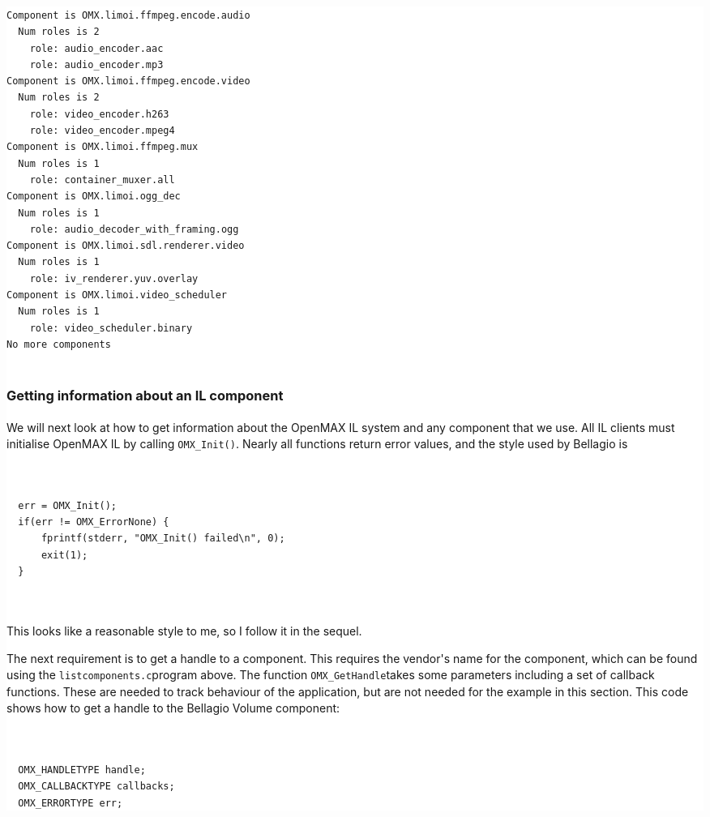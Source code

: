```
Component is OMX.limoi.ffmpeg.encode.audio
  Num roles is 2
    role: audio_encoder.aac
    role: audio_encoder.mp3
Component is OMX.limoi.ffmpeg.encode.video
  Num roles is 2
    role: video_encoder.h263
    role: video_encoder.mpeg4
Component is OMX.limoi.ffmpeg.mux
  Num roles is 1
    role: container_muxer.all
Component is OMX.limoi.ogg_dec
  Num roles is 1
    role: audio_decoder_with_framing.ogg
Component is OMX.limoi.sdl.renderer.video
  Num roles is 1
    role: iv_renderer.yuv.overlay
Component is OMX.limoi.video_scheduler
  Num roles is 1
    role: video_scheduler.binary
No more components


```

###  Getting information about an IL component 

We will next look at how to get information about the OpenMAX IL
      system and any component that we use.
      All IL clients must initialise OpenMAX IL by calling
 `OMX_Init()`.
      Nearly all functions return error values, and the style used by Bellagio is
```sh_cpp

	
  err = OMX_Init();
  if(err != OMX_ErrorNone) {
      fprintf(stderr, "OMX_Init() failed\n", 0);
      exit(1);
  }
	
      
```
This looks like a reasonable style to me, so I follow it in the sequel.

The next requirement is to get a
handle
to a component.
      This requires the vendor's name for the component,
      which can be found using the
 `listcomponents.c`program above. The function
 `OMX_GetHandle`takes some parameters
      including a set of
callback
functions. These are needed to
      track behaviour of the application, but are not needed for the example
      in this section. This code shows how to get a handle to the Bellagio Volume component:
```sh_cpp

	
  OMX_HANDLETYPE handle;
  OMX_CALLBACKTYPE callbacks;
  OMX_ERRORTYPE err;

```